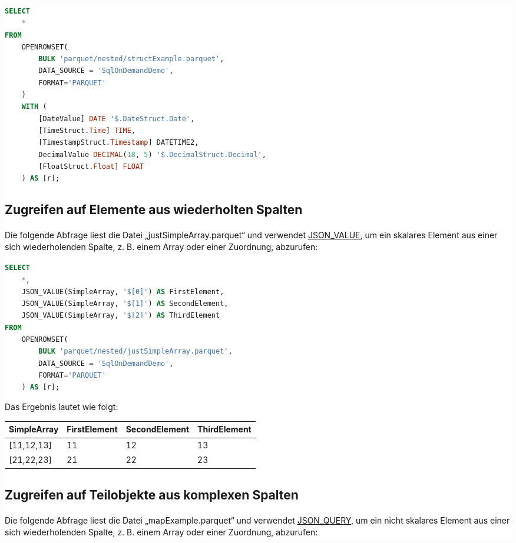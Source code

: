 ```sql
SELECT
    *
FROM
    OPENROWSET(
        BULK 'parquet/nested/structExample.parquet',
        DATA_SOURCE = 'SqlOnDemandDemo',
        FORMAT='PARQUET'
    )
    WITH (
        [DateValue] DATE '$.DateStruct.Date',
        [TimeStruct.Time] TIME,
        [TimestampStruct.Timestamp] DATETIME2,
        DecimalValue DECIMAL(18, 5) '$.DecimalStruct.Decimal',
        [FloatStruct.Float] FLOAT
    ) AS [r];
```

## <a name="access-elements-from-repeated-columns"></a>Zugreifen auf Elemente aus wiederholten Spalten

Die folgende Abfrage liest die Datei „justSimpleArray.parquet“ und verwendet [JSON_VALUE](/sql/t-sql/functions/json-value-transact-sql?view=azure-sqldw-latest&preserve-view=true), um ein skalares Element aus einer sich wiederholenden Spalte, z. B. einem Array oder einer Zuordnung, abzurufen:

```sql
SELECT
    *,
    JSON_VALUE(SimpleArray, '$[0]') AS FirstElement,
    JSON_VALUE(SimpleArray, '$[1]') AS SecondElement,
    JSON_VALUE(SimpleArray, '$[2]') AS ThirdElement
FROM
    OPENROWSET(
        BULK 'parquet/nested/justSimpleArray.parquet',
        DATA_SOURCE = 'SqlOnDemandDemo',
        FORMAT='PARQUET'
    ) AS [r];
```

Das Ergebnis lautet wie folgt:

|SimpleArray    | FirstElement  | SecondElement | ThirdElement |
| --- | --- | --- | --- |
| [11,12,13] | 11   | 12 | 13 |
| [21,22,23] | 21   | 22 | 23 |

## <a name="access-sub-objects-from-complex-columns"></a>Zugreifen auf Teilobjekte aus komplexen Spalten

Die folgende Abfrage liest die Datei „mapExample.parquet“ und verwendet [JSON_QUERY](/sql/t-sql/functions/json-query-transact-sql?view=azure-sqldw-latest&preserve-view=true), um ein nicht skalares Element aus einer sich wiederholenden Spalte, z. B. einem Array oder einer Zuordnung, abzurufen:
